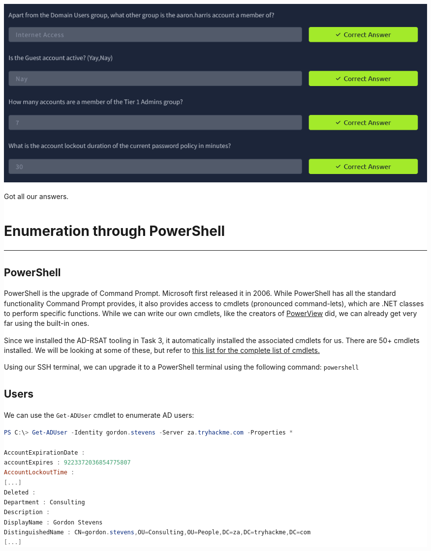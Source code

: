 ![Pasted image 20250526173623.png](../../../IMAGES/Pasted%20image%2020250526173623.png)

Got all our answers.


# Enumeration through PowerShell

---

## PowerShell

PowerShell is the upgrade of Command Prompt. Microsoft first released it in 2006. While PowerShell has all the standard functionality Command Prompt provides, it also provides access to cmdlets (pronounced command-lets), which are .NET classes to perform specific functions. While we can write our own cmdlets, like the creators of [PowerView](https://github.com/PowerShellEmpire/PowerTools/tree/master/PowerView) did, we can already get very far using the built-in ones.

Since we installed the AD-RSAT tooling in Task 3, it automatically installed the associated cmdlets for us. There are 50+ cmdlets installed. We will be looking at some of these, but refer to [this list for the complete list of cmdlets.](https://docs.microsoft.com/en-us/powershell/module/activedirectory/?view=windowsserver2022-ps)

Using our SSH terminal, we can upgrade it to a PowerShell terminal using the following command: `powershell`

## Users

We can use the `Get-ADUser` cmdlet to enumerate AD users:

```powershell
PS C:\> Get-ADUser -Identity gordon.stevens -Server za.tryhackme.com -Properties *

AccountExpirationDate :
accountExpires : 9223372036854775807
AccountLockoutTime :
[...]
Deleted :
Department : Consulting
Description :
DisplayName : Gordon Stevens
DistinguishedName : CN=gordon.stevens,OU=Consulting,OU=People,DC=za,DC=tryhackme,DC=com
[...]
```
